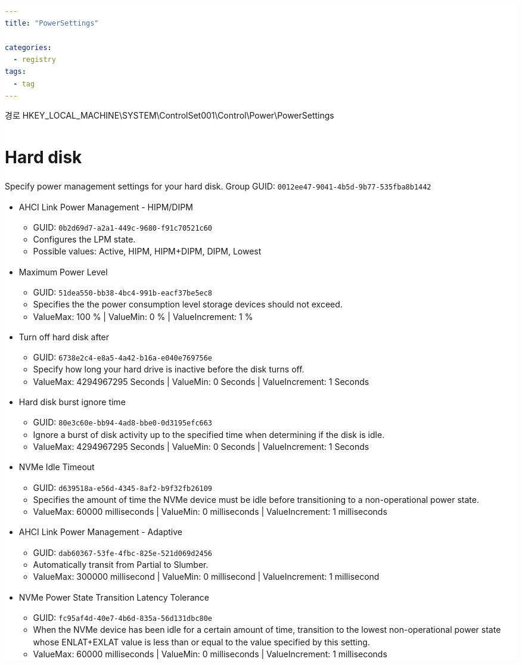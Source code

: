 ```yaml
---
title: "PowerSettings"

categories:
  - registry
tags:
  - tag
---
```


경로
HKEY_LOCAL_MACHINE\SYSTEM\ControlSet001\Control\Power\PowerSettings

# Hard disk
Specify power management settings for your hard disk. Group GUID: `0012ee47-9041-4b5d-9b77-535fba8b1442`

* AHCI Link Power Management - HIPM/DIPM

  * GUID: `0b2d69d7-a2a1-449c-9680-f91c70521c60`
  * Configures the LPM state.
  * Possible values: Active, HIPM, HIPM+DIPM, DIPM, Lowest
* Maximum Power Level

  * GUID: `51dea550-bb38-4bc4-991b-eacf37be5ec8`
  * Specifies the the power consumption level storage devices should not exceed.
  * ValueMax: 100 % | ValueMin: 0 % | ValueIncrement: 1 %
* Turn off hard disk after
  
  * GUID: `6738e2c4-e8a5-4a42-b16a-e040e769756e`
  * Specify how long your hard drive is inactive before the disk turns off.
  * ValueMax: 4294967295 Seconds | ValueMin: 0 Seconds | ValueIncrement: 1 Seconds
* Hard disk burst ignore time
  
  * GUID: `80e3c60e-bb94-4ad8-bbe0-0d3195efc663`
  * Ignore a burst of disk activity up to the specified time when determining if the disk is idle.
  * ValueMax: 4294967295 Seconds | ValueMin: 0 Seconds | ValueIncrement: 1 Seconds
* NVMe Idle Timeout
  
  * GUID: `d639518a-e56d-4345-8af2-b9f32fb26109`
  * Specifies the amount of time the NVMe device must be idle before transitioning to a non-operational power state.
  * ValueMax: 60000 milliseconds | ValueMin: 0 milliseconds | ValueIncrement: 1 milliseconds
* AHCI Link Power Management - Adaptive
  
  * GUID: `dab60367-53fe-4fbc-825e-521d069d2456`
  * Automatically transit from Partial to Slumber.
  * ValueMax: 300000 millisecond | ValueMin: 0 millisecond | ValueIncrement: 1 millisecond
* NVMe Power State Transition Latency Tolerance
  
  * GUID: `fc95af4d-40e7-4b6d-835a-56d131dbc80e`
  * When the NVMe device has been idle for a certain amount of time, transition to the lowest non-operational power state whose ENLAT+EXLAT value is less than or equal to the value specified by this setting.
  * ValueMax: 60000 milliseconds | ValueMin: 0 milliseconds | ValueIncrement: 1 milliseconds
